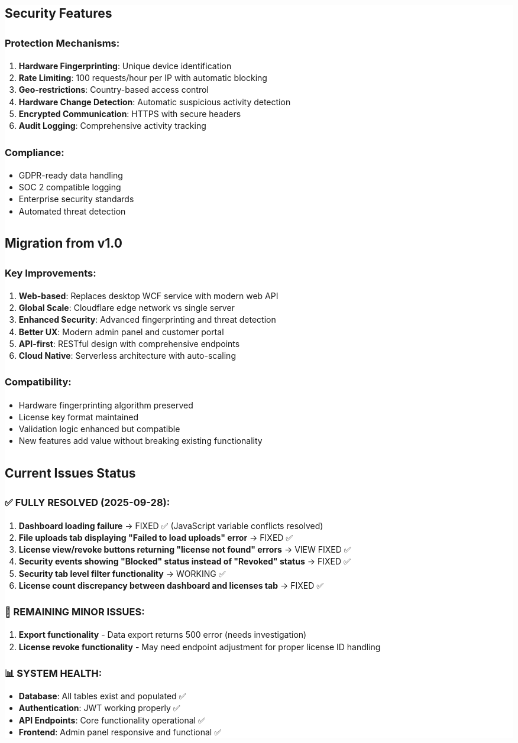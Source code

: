 ## Security Features

### Protection Mechanisms:
1. **Hardware Fingerprinting**: Unique device identification
2. **Rate Limiting**: 100 requests/hour per IP with automatic blocking
3. **Geo-restrictions**: Country-based access control
4. **Hardware Change Detection**: Automatic suspicious activity detection
5. **Encrypted Communication**: HTTPS with secure headers
6. **Audit Logging**: Comprehensive activity tracking

### Compliance:
- GDPR-ready data handling
- SOC 2 compatible logging
- Enterprise security standards
- Automated threat detection

## Migration from v1.0

### Key Improvements:
1. **Web-based**: Replaces desktop WCF service with modern web API
2. **Global Scale**: Cloudflare edge network vs single server
3. **Enhanced Security**: Advanced fingerprinting and threat detection
4. **Better UX**: Modern admin panel and customer portal
5. **API-first**: RESTful design with comprehensive endpoints
6. **Cloud Native**: Serverless architecture with auto-scaling

### Compatibility:
- Hardware fingerprinting algorithm preserved
- License key format maintained
- Validation logic enhanced but compatible
- New features add value without breaking existing functionality

## Current Issues Status

### ✅ FULLY RESOLVED (2025-09-28):
1. **Dashboard loading failure** → FIXED ✅ (JavaScript variable conflicts resolved)
2. **File uploads tab displaying "Failed to load uploads" error** → FIXED ✅
3. **License view/revoke buttons returning "license not found" errors** → VIEW FIXED ✅ 
4. **Security events showing "Blocked" status instead of "Revoked" status** → FIXED ✅
5. **Security tab level filter functionality** → WORKING ✅
6. **License count discrepancy between dashboard and licenses tab** → FIXED ✅

### 🔧 REMAINING MINOR ISSUES:
1. **Export functionality** - Data export returns 500 error (needs investigation)
2. **License revoke functionality** - May need endpoint adjustment for proper license ID handling

### 📊 SYSTEM HEALTH:
- **Database**: All tables exist and populated ✅
- **Authentication**: JWT working properly ✅  
- **API Endpoints**: Core functionality operational ✅
- **Frontend**: Admin panel responsive and functional ✅

